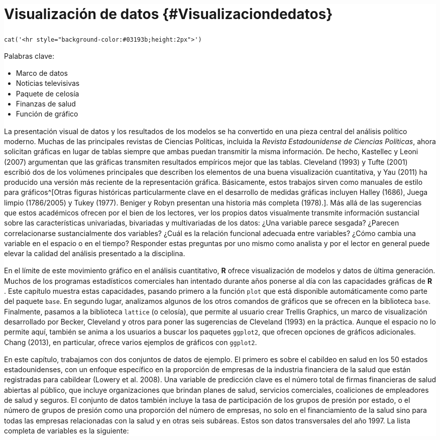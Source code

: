 # Visualización de datos  {#Visualizaciondedatos}

```{r, eval=knitr::opts_knit$get("rmarkdown.pandoc.to") == "html", results='asis', echo=FALSE}
cat('<hr style="background-color:#03193b;height:2px">')
```

Palabras clave:
- Marco de datos 
- Noticias televisivas 
- Paquete de celosía 
- Finanzas de salud 
- Función de gráfico 

La presentación visual de datos y los resultados de los modelos se ha convertido en una pieza central del análisis político moderno. Muchas de las principales revistas de Ciencias Políticas, incluida la *Revista Estadounidense de Ciencias Políticas*, ahora solicitan gráficas en lugar de tablas siempre que ambas puedan transmitir la misma información. De hecho, Kastellec y Leoni (2007) argumentan que las gráficas transmiten resultados empíricos mejor que las tablas. Cleveland (1993) y Tufte (2001) escribió dos de los volúmenes principales que describen los elementos de una buena visualización cuantitativa, y Yau (2011) ha producido una versión más reciente de la representación gráfica. Básicamente, estos trabajos sirven como manuales de estilo para gráficos^[Otras figuras históricas particularmente clave en el desarrollo de medidas gráficas incluyen Halley (1686), Juega limpio (1786/2005) y Tukey (1977). Beniger y Robyn presentan una historia más completa (1978).]. Más allá de las sugerencias que estos académicos ofrecen por el bien de los lectores, ver los propios datos visualmente transmite información sustancial sobre las características univariadas, bivariadas y multivariadas de los datos: ¿Una variable parece sesgada? ¿Parecen correlacionarse sustancialmente dos variables? ¿Cuál es la relación funcional adecuada entre variables? ¿Cómo cambia una variable en el espacio o en el tiempo? Responder estas preguntas por uno mismo como analista y por el lector en general puede elevar la calidad del análisis presentado a la disciplina.

En el límite de este movimiento gráfico en el análisis cuantitativo, **R**  ofrece visualización de modelos y datos de última generación. Muchos de los programas estadísticos comerciales han intentado durante años ponerse al día con las capacidades gráficas de **R** . Este capítulo muestra estas capacidades, pasando primero a la función <code>plot</code> que está disponible automáticamente como parte del paquete <code>base</code>. En segundo lugar, analizamos algunos de los otros comandos de gráficos que se ofrecen en la biblioteca <code>base</code>. Finalmente, pasamos a la biblioteca <code>lattice</code> (o celosía), que permite al usuario crear Trellis Graphics, un marco de visualización desarrollado por Becker, Cleveland y otros para poner las sugerencias de Cleveland (1993) en la práctica. Aunque el espacio no lo permite aquí, también se anima a los usuarios a buscar los paquetes <code>ggplot2</code>, que ofrecen opciones de gráficos adicionales. Chang (2013), en particular, ofrece varios ejemplos de gráficos con <code>ggplot2</code>.

En este capítulo, trabajamos con dos conjuntos de datos de ejemplo. El primero es sobre el cabildeo en salud en los 50 estados estadounidenses, con un enfoque específico en la proporción de empresas de la industria financiera de la salud que están registradas para cabildear (Lowery et al. 2008). Una variable de predicción clave es el número total de firmas financieras de salud abiertas al público, que incluye organizaciones que brindan planes de salud, servicios comerciales, coaliciones de empleadores de salud y seguros. El conjunto de datos también incluye la tasa de participación de los grupos de presión por estado, o el número de grupos de presión como una proporción del número de empresas, no solo en el financiamiento de la salud sino para todas las empresas relacionadas con la salud y en otras seis subáreas. Estos son datos transversales del año 1997. La lista completa de variables es la siguiente:
